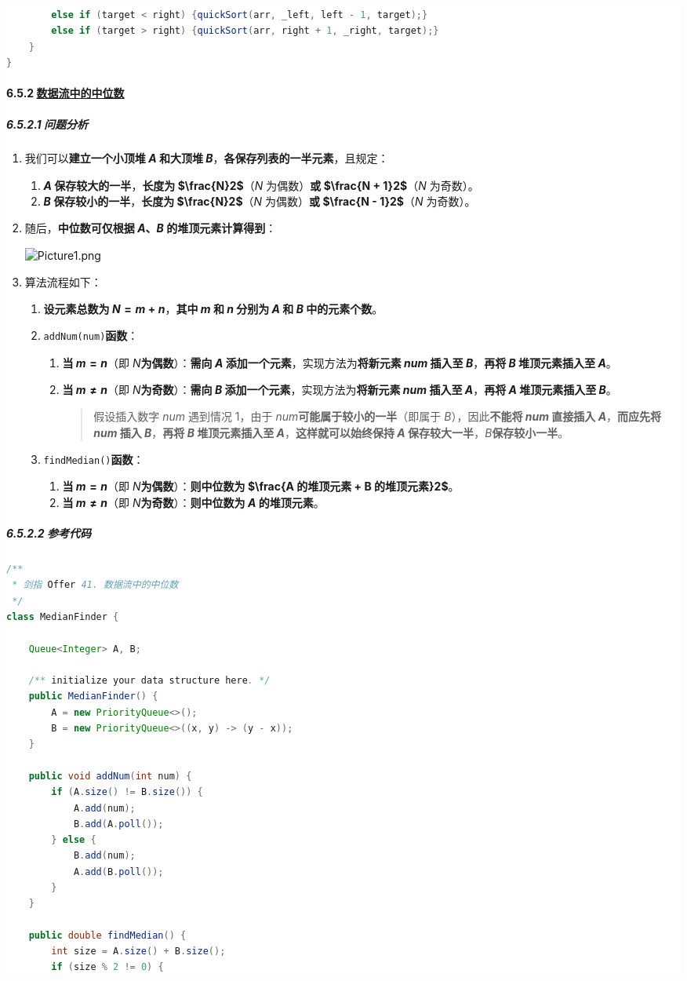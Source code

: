 ```java
        else if (target < right) {quickSort(arr, _left, left - 1, target);}
        else if (target > right) {quickSort(arr, right + 1, _right, target);}
    }
}
```

#### 6.5.2 [数据流中的中位数](https://leetcode-cn.com/problems/shu-ju-liu-zhong-de-zhong-wei-shu-lcof)

##### 6.5.2.1 问题分析

1. 我们可以**建立一个小顶堆 $A$ 和大顶堆 $B$**，**各保存列表的一半元素**，且规定：

   1. **$A$ 保存较大的一半**，**长度为 $\frac{N}2$**（$N$ 为偶数）**或 $\frac{N + 1}2$**（$N$ 为奇数）。
   2. **$B$ 保存较小的一半**，**长度为 $\frac{N}2$**（$N$ 为偶数）**或 $\frac{N - 1}2$**（$N$ 为奇数）。

2. 随后，**中位数可仅根据 $A、B$ 的堆顶元素计算得到**：

   ![Picture1.png](https://notebook.grayson.top/media/202202/2022-02-09_1419550.3791480604271996.png)

3. 算法流程如下：

   1. **设元素总数为 $N = m + n$**，**其中 $m$ 和 $n$ 分别为 $A$ 和 $B$ 中的元素个数**。

   2. `addNum(num)`**函数**：

      1. **当 $m = n$**（即 $N$**为偶数**）：**需向 $A$ 添加一个元素**，实现方法为**将新元素 $num$ 插入至 $B$**，**再将 $B$ 堆顶元素插入至 $A$**。

      2. **当 $m \ne n$**（即 $N$**为奇数**）：**需向 $B$ 添加一个元素**，实现方法为**将新元素 $num$ 插入至 $A$**，**再将 $A$ 堆顶元素插入至 $B$**。

         > 假设插入数字 $num$ 遇到情况 1，由于 $num$**可能属于较小的一半**（即属于 $B$），因此**不能将 $num$ 直接插入 $A$**，**而应先将 $num$ 插入 $B$**，**再将 $B$ 堆顶元素插入至 $A$**，**这样就可以始终保持 $A$ 保存较大一半**，$B$**保存较小一半**。

   3. `findMedian()`**函数**：

      1. **当 $m = n$**（即 $N$**为偶数**）：**则中位数为 $\frac{A 的堆顶元素 + B 的堆顶元素}2$**。
      2. **当 $m \ne n$**（即 $N$**为奇数**）：**则中位数为 $A$ 的堆顶元素**。

##### 6.5.2.2 参考代码

```java
/**
 * 剑指 Offer 41. 数据流中的中位数
 */
class MedianFinder {

    Queue<Integer> A, B;

    /** initialize your data structure here. */
    public MedianFinder() {
        A = new PriorityQueue<>();
        B = new PriorityQueue<>((x, y) -> (y - x));
    }

    public void addNum(int num) {
        if (A.size() != B.size()) {
            A.add(num);
            B.add(A.poll());
        } else {
            B.add(num);
            A.add(B.poll());
        }
    }

    public double findMedian() {
        int size = A.size() + B.size();
        if (size % 2 != 0) {
```